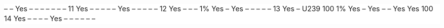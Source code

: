 – 
– 
Yes
– 
– 
– 
– 
– 
– 
– 
11
Yes
– 
– 
– 
– 
– 
Yes
– 
– 
– 
– 
– 
12
Yes
– 
– 
– 
1% 
Yes
– 
Yes
– 
– 
– 
– 
– 
13
Yes
– 
U239
100 
1%
Yes
– 
Yes
– 
– 
Yes
Yes 
100 
14
Yes
– 
– 
– 
– 
Yes
– 
– 
– 
– 
– 
– 
